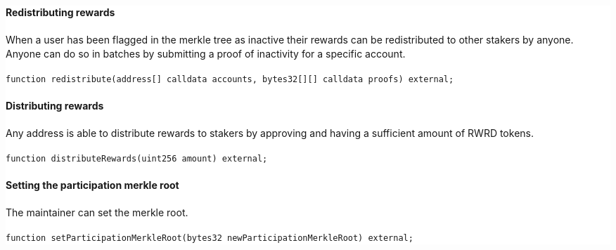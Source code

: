 #### Redistributing rewards

When a user has been flagged in the merkle tree as inactive their rewards can be redistributed to other stakers by anyone.
Anyone can do so in batches by submitting a proof of inactivity for a specific account.

```solidity
function redistribute(address[] calldata accounts, bytes32[][] calldata proofs) external;
```

#### Distributing rewards

Any address is able to distribute rewards to stakers by approving and having a sufficient amount of RWRD tokens.

```solidity
function distributeRewards(uint256 amount) external;
```

#### Setting the participation merkle root

The maintainer can set the merkle root.

```solidity
function setParticipationMerkleRoot(bytes32 newParticipationMerkleRoot) external;
```